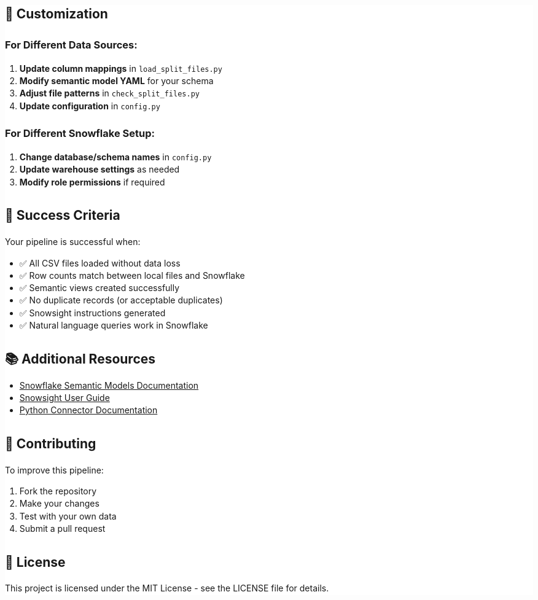 ## 📝 Customization

### For Different Data Sources:

1. **Update column mappings** in `load_split_files.py`
2. **Modify semantic model YAML** for your schema
3. **Adjust file patterns** in `check_split_files.py`
4. **Update configuration** in `config.py`

### For Different Snowflake Setup:

1. **Change database/schema names** in `config.py`
2. **Update warehouse settings** as needed
3. **Modify role permissions** if required

## 🎉 Success Criteria

Your pipeline is successful when:

- ✅ All CSV files loaded without data loss
- ✅ Row counts match between local files and Snowflake
- ✅ Semantic views created successfully
- ✅ No duplicate records (or acceptable duplicates)
- ✅ Snowsight instructions generated
- ✅ Natural language queries work in Snowflake

## 📚 Additional Resources

- [Snowflake Semantic Models Documentation](https://docs.snowflake.com/en/user-guide/semantic-models)
- [Snowsight User Guide](https://docs.snowflake.com/en/user-guide/ui-snowsight)
- [Python Connector Documentation](https://docs.snowflake.com/en/developer-guide/python-connector/python-connector)

## 🤝 Contributing

To improve this pipeline:

1. Fork the repository
2. Make your changes
3. Test with your own data
4. Submit a pull request

## 📄 License

This project is licensed under the MIT License - see the LICENSE file for details.